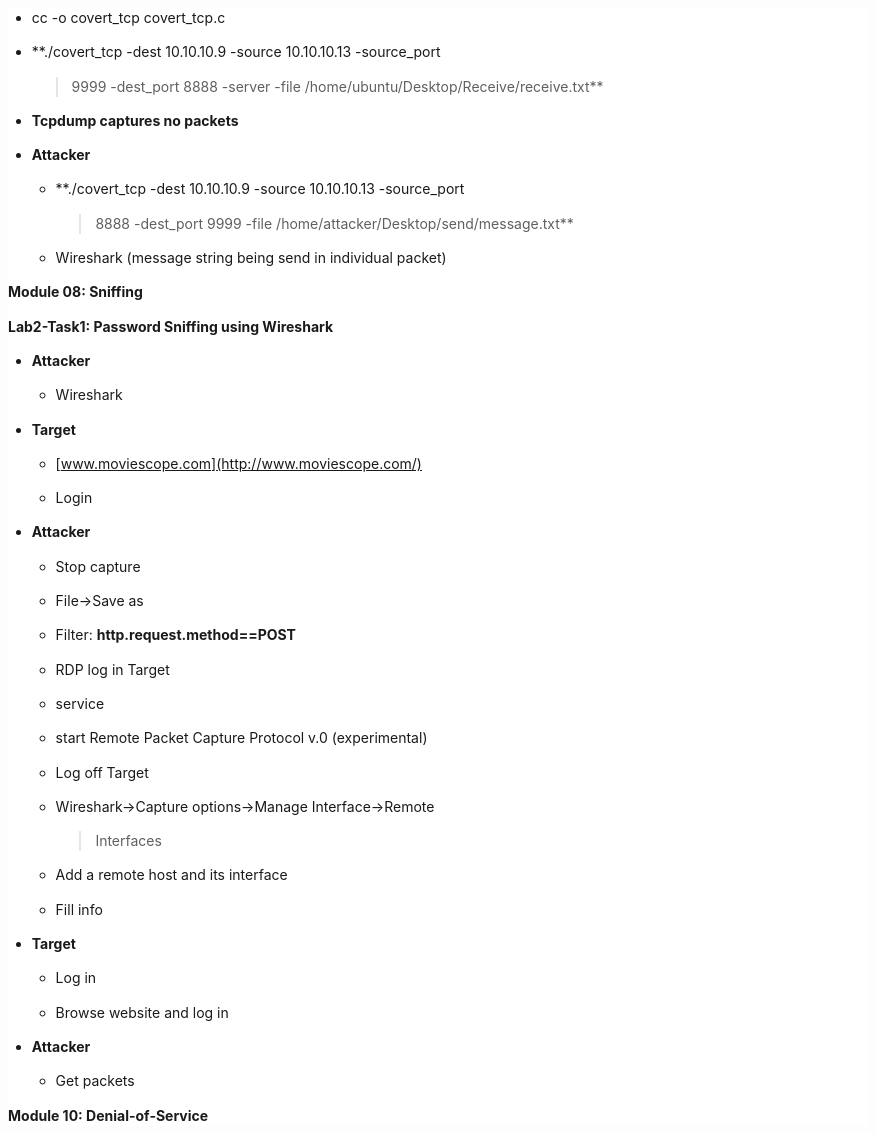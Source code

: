   - cc -o covert_tcp covert_tcp.c

  - **./covert_tcp -dest 10.10.10.9 -source 10.10.10.13 -source_port
    > 9999 -dest_port 8888 -server -file
    > /home/ubuntu/Desktop/Receive/receive.txt**

  - **Tcpdump captures no packets**

- **Attacker**

  - **./covert_tcp -dest 10.10.10.9 -source 10.10.10.13 -source_port
    > 8888 -dest_port 9999 -file
    > /home/attacker/Desktop/send/message.txt**

  - Wireshark (message string being send in individual packet)

**Module 08: Sniffing**

**Lab2-Task1: Password Sniffing using Wireshark**

- **Attacker**

  - Wireshark

- **Target**

  - [www.moviescope.com](http://www.moviescope.com/)

  - Login

- **Attacker**

  - Stop capture

  - File-&gt;Save as

  - Filter: **http.request.method==POST**

  - RDP log in Target

  - service

  - start Remote Packet Capture Protocol v.0 (experimental)

  - Log off Target

  - Wireshark-&gt;Capture options-&gt;Manage Interface-&gt;Remote
    > Interfaces

  - Add a remote host and its interface

  - Fill info

- **Target**

  - Log in

  - Browse website and log in

- **Attacker**

  - Get packets

**Module 10: Denial-of-Service**
